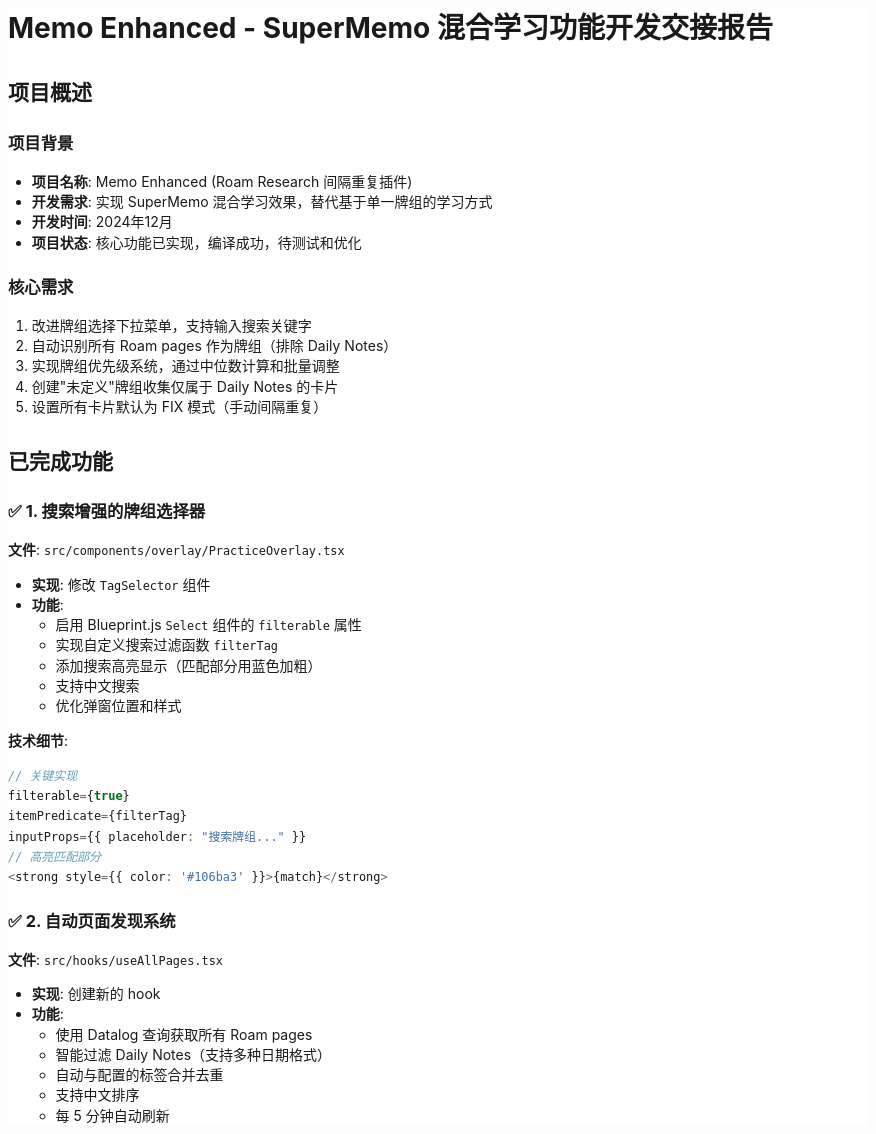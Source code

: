 # Memo Enhanced - SuperMemo 混合学习功能开发交接报告

## 项目概述

### 项目背景
- **项目名称**: Memo Enhanced (Roam Research 间隔重复插件)
- **开发需求**: 实现 SuperMemo 混合学习效果，替代基于单一牌组的学习方式
- **开发时间**: 2024年12月
- **项目状态**: 核心功能已实现，编译成功，待测试和优化

### 核心需求
1. 改进牌组选择下拉菜单，支持输入搜索关键字
2. 自动识别所有 Roam pages 作为牌组（排除 Daily Notes）
3. 实现牌组优先级系统，通过中位数计算和批量调整
4. 创建"未定义"牌组收集仅属于 Daily Notes 的卡片
5. 设置所有卡片默认为 FIX 模式（手动间隔重复）

## 已完成功能

### ✅ 1. 搜索增强的牌组选择器
**文件**: `src/components/overlay/PracticeOverlay.tsx`
- **实现**: 修改 `TagSelector` 组件
- **功能**:
  - 启用 Blueprint.js `Select` 组件的 `filterable` 属性
  - 实现自定义搜索过滤函数 `filterTag`
  - 添加搜索高亮显示（匹配部分用蓝色加粗）
  - 支持中文搜索
  - 优化弹窗位置和样式

**技术细节**:
```typescript
// 关键实现
filterable={true}
itemPredicate={filterTag}
inputProps={{ placeholder: "搜索牌组..." }}
// 高亮匹配部分
<strong style={{ color: '#106ba3' }}>{match}</strong>
```

### ✅ 2. 自动页面发现系统
**文件**: `src/hooks/useAllPages.tsx`
- **实现**: 创建新的 hook
- **功能**:
  - 使用 Datalog 查询获取所有 Roam pages
  - 智能过滤 Daily Notes（支持多种日期格式）
  - 自动与配置的标签合并去重
  - 支持中文排序
  - 每 5 分钟自动刷新
